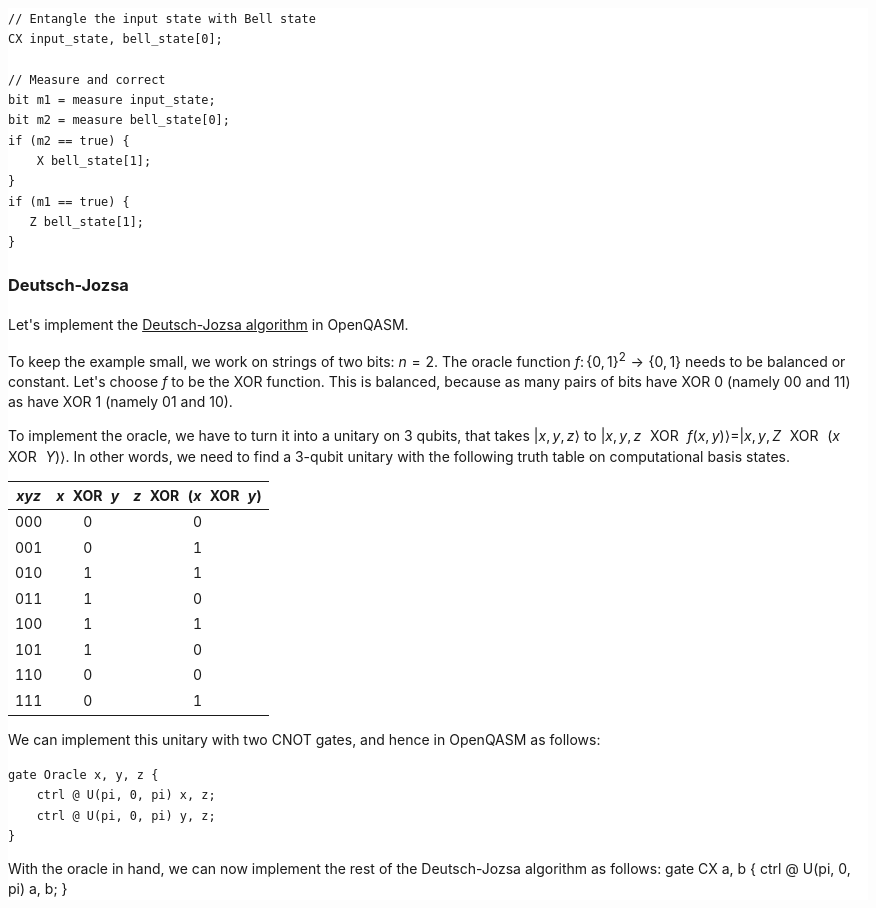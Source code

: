     // Entangle the input state with Bell state
    CX input_state, bell_state[0];

    // Measure and correct
    bit m1 = measure input_state;
    bit m2 = measure bell_state[0];
    if (m2 == true) {
        X bell_state[1];
    }
    if (m1 == true) {
       Z bell_state[1];
    }

### Deutsch-Jozsa

Let's implement the [Deutsch-Jozsa algorithm](https://en.wikipedia.org/wiki/Deutsch%E2%80%93Jozsa_algorithm) in OpenQASM. 

To keep the example small, we work on strings of two bits: $n=2$. The oracle function $f \colon \{0,1\}^2 \to \{0,1\}$ needs to be balanced or constant. Let's choose $f$ to be the XOR function. This is balanced, because as many pairs of bits have XOR 0 (namely 00 and 11) as have XOR 1 (namely 01 and 10).

To implement the oracle, we have to turn it into a unitary on 3 qubits, that takes $|x,y,z \rangle$ to $|x,y,z \mathrel\text{ XOR } f(x,y)\rangle = |x,y,Z \mathrel{\text{ XOR }} (x \mathrel{\text{ XOR }} Y)\rangle$. In other words, we need to find a 3-qubit unitary with the following truth table on computational basis states.

| $xyz$ | $x \mathrel{\text{ XOR }} y$ | $z \mathrel{\text{ XOR }} (x \mathrel{\text{ XOR }} y)$ |
|:----:|:-------:|:---------------:|
| 000 |    0    |       0         |
| 001 |    0    |       1         |
| 010 |    1    |       1         |
| 011 |    1    |       0         |
| 100 |    1    |       1         |
| 101 |    1    |       0         |
| 110 |    0    |       0         |
| 111 |    0    |       1         |

We can implement this unitary with two CNOT gates, and hence in OpenQASM as follows:

    gate Oracle x, y, z {
        ctrl @ U(pi, 0, pi) x, z;
        ctrl @ U(pi, 0, pi) y, z;
    }   
    
With the oracle in hand, we can now implement the rest of the Deutsch-Jozsa algorithm as follows:
    gate CX a, b {
       ctrl @ U(pi, 0, pi) a, b;
    }
    